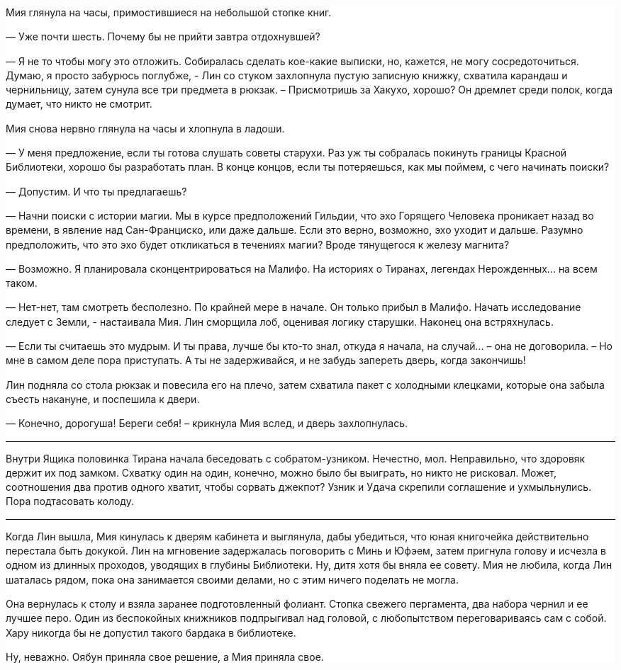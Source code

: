 Мия глянула на часы, примостившиеся на небольшой стопке книг.

— Уже почти шесть. Почему бы не прийти завтра отдохнувшей?

— Я не то чтобы могу это отложить. Собиралась сделать кое-какие выписки, но, кажется, не могу сосредоточиться. Думаю, я просто забурюсь поглубже, - Лин со стуком захлопнула пустую записную книжку, схватила карандаш и чернильницу, затем сунула все три предмета в рюкзак. – Присмотришь за Хакухо, хорошо? Он дремлет среди полок, когда думает, что никто не смотрит.

Мия снова нервно глянула на часы и хлопнула в ладоши.

— У меня предложение, если ты готова слушать советы старухи. Раз уж ты собралась покинуть границы Красной Библиотеки, хорошо бы разработать план. В конце концов, если ты потеряешься, как мы поймем, с чего начинать поиски?

— Допустим. И что ты предлагаешь?

— Начни поиски с истории магии. Мы в курсе предположений Гильдии, что эхо Горящего Человека проникает назад во времени, в явление над Сан-Франциско, или даже дальше. Если это верно, возможно, эхо уходит и дальше. Разумно предположить, что это эхо будет откликаться в течениях магии? Вроде тянущегося к железу магнита?

— Возможно. Я планировала сконцентрироваться на Малифо. На историях о Тиранах, легендах Нерожденных... на всем таком.

— Нет-нет, там смотреть бесполезно. По крайней мере в начале. Он только прибыл в Малифо. Начать исследование следует с Земли, - настаивала Мия. Лин сморщила лоб, оценивая логику старушки. Наконец она встряхнулась.

— Если ты считаешь это мудрым. И ты права, лучше бы кто-то знал, откуда я начала, на случай... – она не договорила. – Но мне в самом деле пора приступать. А ты не задерживайся, и не забудь запереть дверь, когда закончишь!

Лин подняла со стола рюкзак и повесила его на плечо, затем схватила пакет с холодными клецками, которые она забыла съесть накануне, и поспешила к двери.

— Конечно, дорогуша! Береги себя! – крикнула Мия вслед, и дверь захлопнулась.

----

Внутри Ящика половинка Тирана начала беседовать с собратом-узником. Нечестно, мол. Неправильно, что здоровяк держит их под замком. Схватку один на один, конечно, можно было бы выиграть, но никто не рисковал. Может, соотношения два против одного хватит, чтобы сорвать джекпот? Узник и Удача скрепили соглашение и ухмыльнулись. Пора подтасовать колоду.

----

Когда Лин вышла, Мия кинулась к дверям кабинета и выглянула, дабы убедиться, что юная книгочейка действительно перестала быть докукой. Лин на мгновение задержалась поговорить с Минь и Юфэем, затем пригнула голову и исчезла в одном из длинных проходов, уводящих в глубины Библиотеки. Ну, дитя хотя бы вняла ее совету. Мия не любила, когда Лин шаталась рядом, пока она занимается своими делами, но с этим ничего поделать не могла.

Она вернулась к столу и взяла заранее подготовленный фолиант. Стопка свежего пергамента, два набора чернил и ее лучшее перо. Один из беспокойных книжников подпрыгивал над головой, с любопытством переговариваясь сам с собой. Хару никогда бы не допустил такого бардака в библиотеке.

Ну, неважно. Оябун приняла свое решение, а Мия приняла свое.
